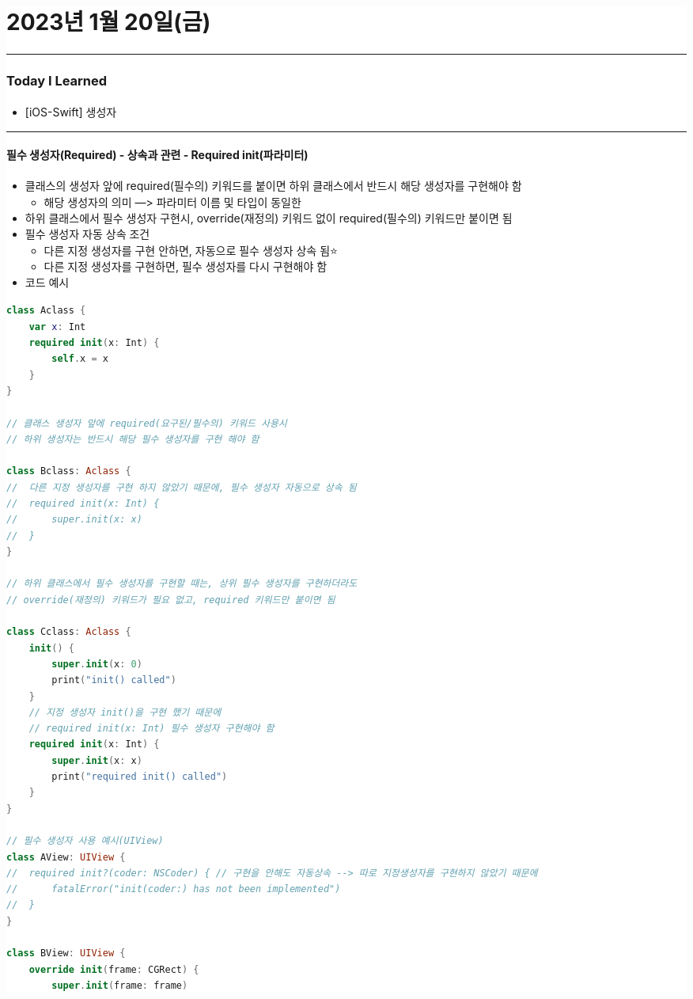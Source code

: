 # 2023년 1월 20일(금)

---

### Today I Learned 

- [iOS-Swift] 생성자

---

#### 필수 생성자(Required) - 상속과 관련 - Required init(파라미터)

- 클래스의 생성자 앞에 required(필수의) 키워드를 붙이면 하위 클래스에서 반드시 해당 생성자를 구현해야 함
  - 해당 생성자의 의미 —> 파라미터 이름 및 타입이 동일한
- 하위 클래스에서 필수 생성자 구현시, override(재정의) 키워드 없이 required(필수의) 키워드만 붙이면 됨
- 필수 생성자 자동 상속 조건
  - 다른 지정 생성자를 구현 안하면, 자동으로 필수 생성자 상속 됨⭐️
  - 다른 지정 생성자를 구현하면, 필수 생성자를 다시 구현해야 함
- 코드 예시

```swift
class Aclass {
	var x: Int 
	required init(x: Int) {
		self.x = x
    }
}

// 클래스 생성자 앞에 required(요구된/필수의) 키워드 사용시
// 하위 생성자는 반드시 해당 필수 생성자를 구현 해야 함 

class Bclass: Aclass {
//  다른 지정 생성자를 구현 하지 않았기 때문에, 필수 생성자 자동으로 상속 됨
//	required init(x: Int) {
//		super.init(x: x)
//	}
}

// 하위 클래스에서 필수 생성자를 구현할 때는, 상위 필수 생성자를 구현하더라도 
// override(재정의) 키워드가 필요 없고, required 키워드만 붙이면 됨 

class Cclass: Aclass {
	init() {
		super.init(x: 0)
		print("init() called")
	}
	// 지정 생성자 init()을 구현 했기 때문에 
	// required init(x: Int) 필수 생성자 구현해야 함 
	required init(x: Int) {
		super.init(x: x)
		print("required init() called")
	}
}

// 필수 생성자 사용 예시(UIView)
class AView: UIView {
//  required init?(coder: NSCoder) { // 구현을 안해도 자동상속 --> 따로 지정생성자를 구현하지 않았기 때문에
//		fatalError("init(coder:) has not been implemented")
//	}
}

class BView: UIView {
	override init(frame: CGRect) {
		super.init(frame: frame)
```